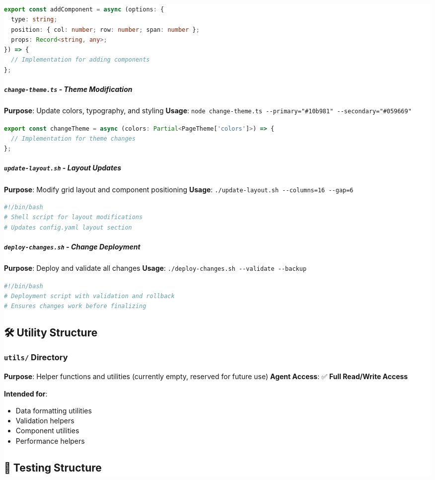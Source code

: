 ```typescript
export const addComponent = async (options: {
  type: string;
  position: { col: number; row: number; span: number };
  props: Record<string, any>;
}) => {
  // Implementation for adding components
};
```

##### `change-theme.ts` - Theme Modification
**Purpose**: Update colors, typography, and styling
**Usage**: `node change-theme.ts --primary="#10b981" --secondary="#059669"`

```typescript
export const changeTheme = async (colors: Partial<PageTheme['colors']>) => {
  // Implementation for theme changes
};
```

##### `update-layout.sh` - Layout Updates
**Purpose**: Modify grid layout and component positioning
**Usage**: `./update-layout.sh --columns=16 --gap=6`

```bash
#!/bin/bash
# Shell script for layout modifications
# Updates config.yaml layout section
```

##### `deploy-changes.sh` - Change Deployment
**Purpose**: Deploy and validate all changes
**Usage**: `./deploy-changes.sh --validate --backup`

```bash
#!/bin/bash
# Deployment script with validation and rollback
# Ensures changes work before finalizing
```

## 🛠️ Utility Structure

### `utils/` Directory
**Purpose**: Helper functions and utilities (currently empty, reserved for future use)
**Agent Access**: ✅ **Full Read/Write Access**

**Intended for**:
- Data formatting utilities
- Validation helpers
- Component utilities
- Performance helpers

## 🧪 Testing Structure
